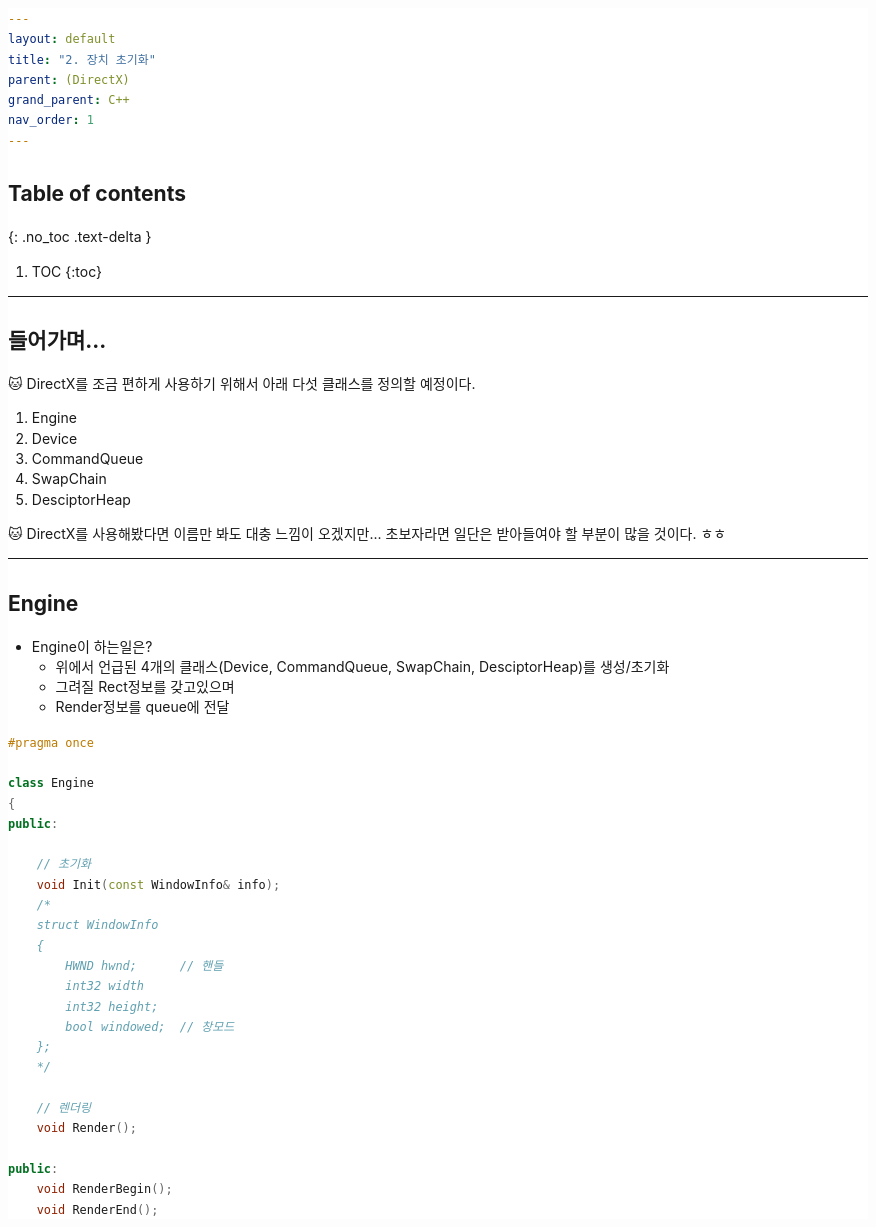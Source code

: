 ```yaml
---
layout: default
title: "2. 장치 초기화"
parent: (DirectX)
grand_parent: C++
nav_order: 1
---
```


## Table of contents
{: .no_toc .text-delta }

1. TOC
{:toc}

---

## 들어가며...

🐱 DirectX를 조금 편하게 사용하기 위해서 아래 다섯 클래스를 정의할 예정이다.

1. Engine
2. Device
3. CommandQueue
4. SwapChain
5. DesciptorHeap

🐱 DirectX를 사용해봤다면 이름만 봐도 대충 느낌이 오겠지만... 초보자라면 일단은 받아들여야 할 부분이 많을 것이다. ㅎㅎ

---

## Engine

* Engine이 하는일은?
    * 위에서 언급된 4개의 클래스(Device, CommandQueue, SwapChain, DesciptorHeap)를 생성/초기화
    * 그려질 Rect정보를 갖고있으며
    * Render정보를 queue에 전달

```cpp
#pragma once

class Engine
{
public:

	// 초기화
	void Init(const WindowInfo& info);
	/*
	struct WindowInfo
	{
		HWND hwnd;		// 핸들
		int32 width
		int32 height;
		bool windowed;	// 창모드
	};
	*/

	// 렌더링
	void Render();

public:
	void RenderBegin();
	void RenderEnd();

```